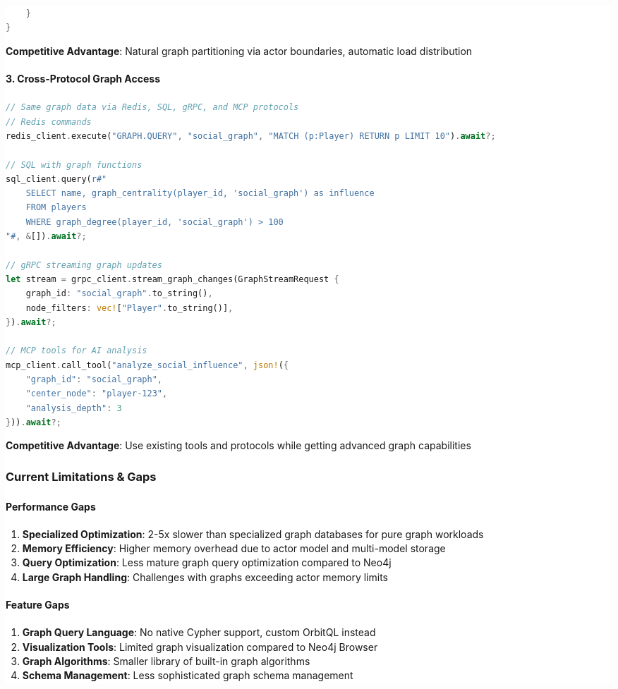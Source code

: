 ```rust
    }
}
```

**Competitive Advantage**: Natural graph partitioning via actor boundaries, automatic load distribution

#### 3. **Cross-Protocol Graph Access**
```rust
// Same graph data via Redis, SQL, gRPC, and MCP protocols
// Redis commands
redis_client.execute("GRAPH.QUERY", "social_graph", "MATCH (p:Player) RETURN p LIMIT 10").await?;

// SQL with graph functions
sql_client.query(r#"
    SELECT name, graph_centrality(player_id, 'social_graph') as influence
    FROM players 
    WHERE graph_degree(player_id, 'social_graph') > 100
"#, &[]).await?;

// gRPC streaming graph updates
let stream = grpc_client.stream_graph_changes(GraphStreamRequest {
    graph_id: "social_graph".to_string(),
    node_filters: vec!["Player".to_string()],
}).await?;

// MCP tools for AI analysis
mcp_client.call_tool("analyze_social_influence", json!({
    "graph_id": "social_graph",
    "center_node": "player-123",
    "analysis_depth": 3
})).await?;
```

**Competitive Advantage**: Use existing tools and protocols while getting advanced graph capabilities

### Current Limitations & Gaps

#### Performance Gaps
1. **Specialized Optimization**: 2-5x slower than specialized graph databases for pure graph workloads
2. **Memory Efficiency**: Higher memory overhead due to actor model and multi-model storage
3. **Query Optimization**: Less mature graph query optimization compared to Neo4j
4. **Large Graph Handling**: Challenges with graphs exceeding actor memory limits

#### Feature Gaps
1. **Graph Query Language**: No native Cypher support, custom OrbitQL instead
2. **Visualization Tools**: Limited graph visualization compared to Neo4j Browser
3. **Graph Algorithms**: Smaller library of built-in graph algorithms
4. **Schema Management**: Less sophisticated graph schema management

